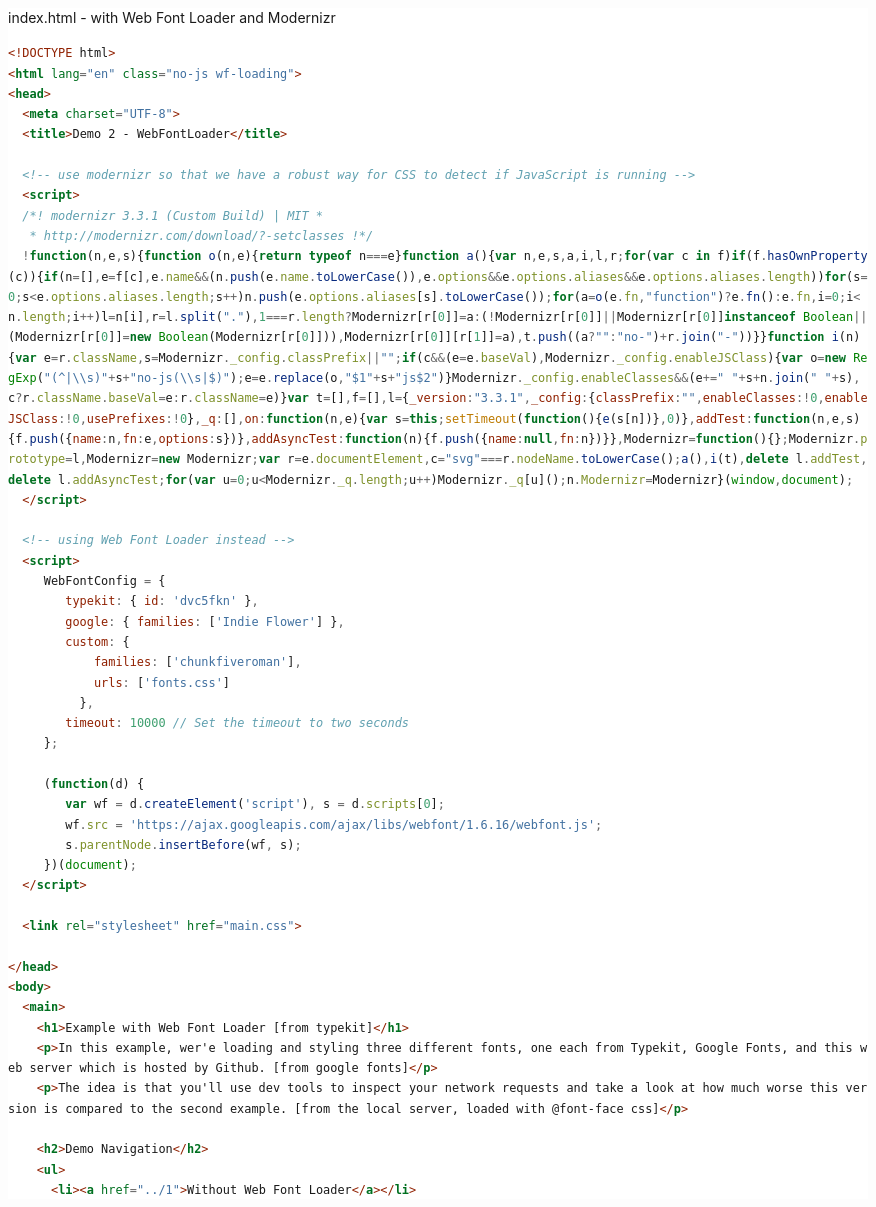 
index.html - with Web Font Loader and Modernizr
```html
<!DOCTYPE html>
<html lang="en" class="no-js wf-loading">
<head>
  <meta charset="UTF-8">
  <title>Demo 2 - WebFontLoader</title>
  
  <!-- use modernizr so that we have a robust way for CSS to detect if JavaScript is running -->
  <script>
  /*! modernizr 3.3.1 (Custom Build) | MIT *
   * http://modernizr.com/download/?-setclasses !*/
  !function(n,e,s){function o(n,e){return typeof n===e}function a(){var n,e,s,a,i,l,r;for(var c in f)if(f.hasOwnProperty(c)){if(n=[],e=f[c],e.name&&(n.push(e.name.toLowerCase()),e.options&&e.options.aliases&&e.options.aliases.length))for(s=0;s<e.options.aliases.length;s++)n.push(e.options.aliases[s].toLowerCase());for(a=o(e.fn,"function")?e.fn():e.fn,i=0;i<n.length;i++)l=n[i],r=l.split("."),1===r.length?Modernizr[r[0]]=a:(!Modernizr[r[0]]||Modernizr[r[0]]instanceof Boolean||(Modernizr[r[0]]=new Boolean(Modernizr[r[0]])),Modernizr[r[0]][r[1]]=a),t.push((a?"":"no-")+r.join("-"))}}function i(n){var e=r.className,s=Modernizr._config.classPrefix||"";if(c&&(e=e.baseVal),Modernizr._config.enableJSClass){var o=new RegExp("(^|\\s)"+s+"no-js(\\s|$)");e=e.replace(o,"$1"+s+"js$2")}Modernizr._config.enableClasses&&(e+=" "+s+n.join(" "+s),c?r.className.baseVal=e:r.className=e)}var t=[],f=[],l={_version:"3.3.1",_config:{classPrefix:"",enableClasses:!0,enableJSClass:!0,usePrefixes:!0},_q:[],on:function(n,e){var s=this;setTimeout(function(){e(s[n])},0)},addTest:function(n,e,s){f.push({name:n,fn:e,options:s})},addAsyncTest:function(n){f.push({name:null,fn:n})}},Modernizr=function(){};Modernizr.prototype=l,Modernizr=new Modernizr;var r=e.documentElement,c="svg"===r.nodeName.toLowerCase();a(),i(t),delete l.addTest,delete l.addAsyncTest;for(var u=0;u<Modernizr._q.length;u++)Modernizr._q[u]();n.Modernizr=Modernizr}(window,document);
  </script>

  <!-- using Web Font Loader instead -->
  <script>
     WebFontConfig = {
        typekit: { id: 'dvc5fkn' },
        google: { families: ['Indie Flower'] },
        custom: {
            families: ['chunkfiveroman'],
            urls: ['fonts.css']
          },
        timeout: 10000 // Set the timeout to two seconds
     };

     (function(d) {
        var wf = d.createElement('script'), s = d.scripts[0];
        wf.src = 'https://ajax.googleapis.com/ajax/libs/webfont/1.6.16/webfont.js';
        s.parentNode.insertBefore(wf, s);
     })(document);
  </script>

  <link rel="stylesheet" href="main.css">

</head>
<body>
  <main>
    <h1>Example with Web Font Loader [from typekit]</h1>
    <p>In this example, wer'e loading and styling three different fonts, one each from Typekit, Google Fonts, and this web server which is hosted by Github. [from google fonts]</p>
    <p>The idea is that you'll use dev tools to inspect your network requests and take a look at how much worse this version is compared to the second example. [from the local server, loaded with @font-face css]</p>

    <h2>Demo Navigation</h2>
    <ul>
      <li><a href="../1">Without Web Font Loader</a></li>
```